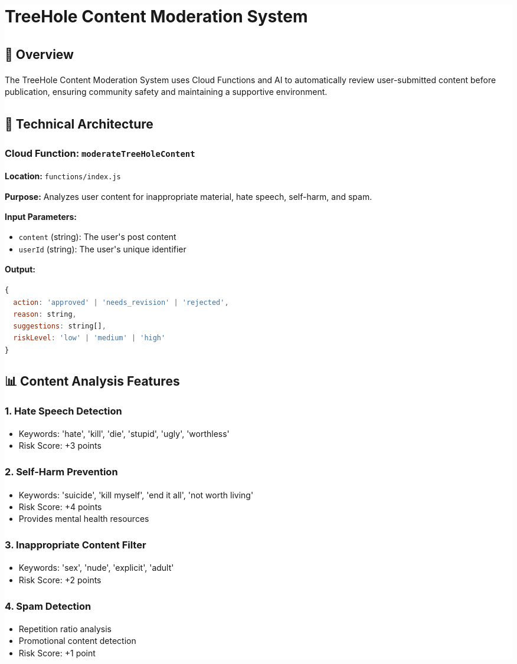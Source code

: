 # TreeHole Content Moderation System

## 🎯 Overview

The TreeHole Content Moderation System uses Cloud Functions and AI to automatically review user-submitted content before publication, ensuring community safety and maintaining a supportive environment.

## 🔧 Technical Architecture

### Cloud Function: `moderateTreeHoleContent`

**Location:** `functions/index.js`

**Purpose:** Analyzes user content for inappropriate material, hate speech, self-harm, and spam.

**Input Parameters:**
- `content` (string): The user's post content
- `userId` (string): The user's unique identifier

**Output:**
```javascript
{
  action: 'approved' | 'needs_revision' | 'rejected',
  reason: string,
  suggestions: string[],
  riskLevel: 'low' | 'medium' | 'high'
}
```

## 📊 Content Analysis Features

### 1. **Hate Speech Detection**
- Keywords: 'hate', 'kill', 'die', 'stupid', 'ugly', 'worthless'
- Risk Score: +3 points

### 2. **Self-Harm Prevention**
- Keywords: 'suicide', 'kill myself', 'end it all', 'not worth living'
- Risk Score: +4 points
- Provides mental health resources

### 3. **Inappropriate Content Filter**
- Keywords: 'sex', 'nude', 'explicit', 'adult'
- Risk Score: +2 points

### 4. **Spam Detection**
- Repetition ratio analysis
- Promotional content detection
- Risk Score: +1 point

